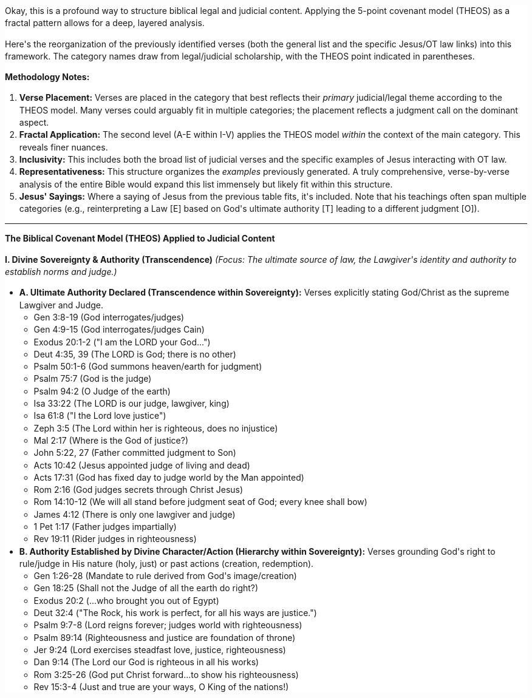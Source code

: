 Okay, this is a profound way to structure biblical legal and judicial content. Applying the 5-point covenant model (THEOS) as a fractal pattern allows for a deep, layered analysis.

Here's the reorganization of the previously identified verses (both the general list and the specific Jesus/OT law links) into this framework. The category names draw from legal/judicial scholarship, with the THEOS point indicated in parentheses.

**Methodology Notes:**

1.  **Verse Placement:** Verses are placed in the category that best reflects their *primary* judicial/legal theme according to the THEOS model. Many verses could arguably fit in multiple categories; the placement reflects a judgment call on the dominant aspect.
2.  **Fractal Application:** The second level (A-E within I-V) applies the THEOS model *within* the context of the main category. This reveals finer nuances.
3.  **Inclusivity:** This includes both the broad list of judicial verses and the specific examples of Jesus interacting with OT law.
4.  **Representativeness:** This structure organizes the *examples* previously generated. A truly comprehensive, verse-by-verse analysis of the entire Bible would expand this list immensely but likely fit within this structure.
5.  **Jesus' Sayings:** Where a saying of Jesus from the previous table fits, it's included. Note that his teachings often span multiple categories (e.g., reinterpreting a Law [E] based on God's ultimate authority [T] leading to a different judgment [O]).

---

**The Biblical Covenant Model (THEOS) Applied to Judicial Content**

**I. Divine Sovereignty & Authority (Transcendence)**
*(Focus: The ultimate source of law, the Lawgiver's identity and authority to establish norms and judge.)*

*   **A. Ultimate Authority Declared (Transcendence within Sovereignty):** Verses explicitly stating God/Christ as the supreme Lawgiver and Judge.
    *   Gen 3:8-19 (God interrogates/judges)
    *   Gen 4:9-15 (God interrogates/judges Cain)
    *   Exodus 20:1-2 ("I am the LORD your God...")
    *   Deut 4:35, 39 (The LORD is God; there is no other)
    *   Psalm 50:1-6 (God summons heaven/earth for judgment)
    *   Psalm 75:7 (God is the judge)
    *   Psalm 94:2 (O Judge of the earth)
    *   Isa 33:22 (The LORD is our judge, lawgiver, king)
    *   Isa 61:8 ("I the Lord love justice")
    *   Zeph 3:5 (The Lord within her is righteous, does no injustice)
    *   Mal 2:17 (Where is the God of justice?)
    *   John 5:22, 27 (Father committed judgment to Son)
    *   Acts 10:42 (Jesus appointed judge of living and dead)
    *   Acts 17:31 (God has fixed day to judge world by the Man appointed)
    *   Rom 2:16 (God judges secrets through Christ Jesus)
    *   Rom 14:10-12 (We will all stand before judgment seat of God; every knee shall bow)
    *   James 4:12 (There is only one lawgiver and judge)
    *   1 Pet 1:17 (Father judges impartially)
    *   Rev 19:11 (Rider judges in righteousness)
*   **B. Authority Established by Divine Character/Action (Hierarchy within Sovereignty):** Verses grounding God's right to rule/judge in His nature (holy, just) or past actions (creation, redemption).
    *   Gen 1:26-28 (Mandate to rule derived from God's image/creation)
    *   Gen 18:25 (Shall not the Judge of all the earth do right?)
    *   Exodus 20:2 (...who brought you out of Egypt)
    *   Deut 32:4 ("The Rock, his work is perfect, for all his ways are justice.")
    *   Psalm 9:7-8 (Lord reigns forever; judges world with righteousness)
    *   Psalm 89:14 (Righteousness and justice are foundation of throne)
    *   Jer 9:24 (Lord exercises steadfast love, justice, righteousness)
    *   Dan 9:14 (The Lord our God is righteous in all his works)
    *   Rom 3:25-26 (God put Christ forward...to show his righteousness)
    *   Rev 15:3-4 (Just and true are your ways, O King of the nations!)